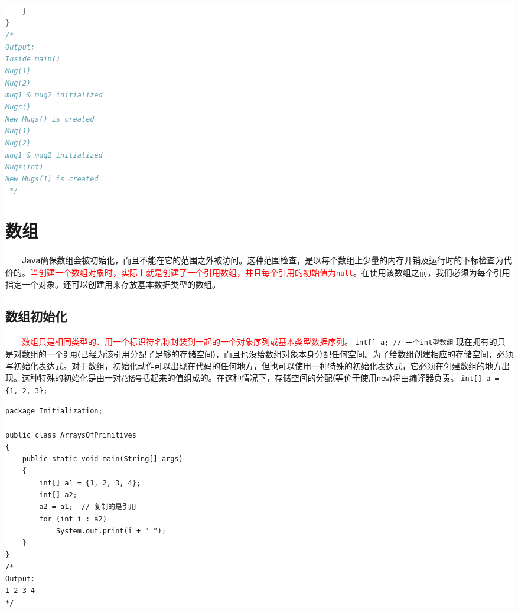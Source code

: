 ```java
    }
}
/*
Output:
Inside main()
Mug(1)
Mug(2)
mug1 & mug2 initialized
Mugs()
New Mugs() is created
Mug(1)
Mug(2)
mug1 & mug2 initialized
Mugs(int)
New Mugs(1) is created
 */
```


# 数组
&emsp;&emsp;Java确保数组会被初始化，而且不能在它的范围之外被访问。这种范围检查，是以每个数组上少量的内存开销及运行时的下标检查为代价的。<font color=red>当创建一个数组对象时，实际上就是创建了一个引用数组，并且每个引用的初始值为`null`</font>。在使用该数组之前，我们必须为每个引用指定一个对象。还可以创建用来存放基本数据类型的数组。

## 数组初始化
&emsp;&emsp;<font color=red>数组只是相同类型的、用一个标识符名称封装到一起的一个对象序列或基本类型数据序列</font>。
`int[] a; // 一个int型数组`
现在拥有的只是对数组的一个`引用`(已经为该引用分配了足够的存储空间)，而且也没给数组对象本身分配任何空间。为了给数组创建相应的存储空间，必须写初始化表达式。对于数组，初始化动作可以出现在代码的任何地方，但也可以使用一种特殊的初始化表达式，它必须在创建数组的地方出现。这种特殊的初始化是由一对`花括号`括起来的值组成的。在这种情况下，存储空间的分配(等价于使用`new`)将由编译器负责。
`int[] a = {1, 2, 3};`

```java{.line-numbers highlight=7}
package Initialization;

public class ArraysOfPrimitives
{
    public static void main(String[] args)
    {
        int[] a1 = {1, 2, 3, 4};
        int[] a2;
        a2 = a1;  // 复制的是引用
        for (int i : a2)
            System.out.print(i + " ");
    }
}
/*
Output:
1 2 3 4 
*/
```
